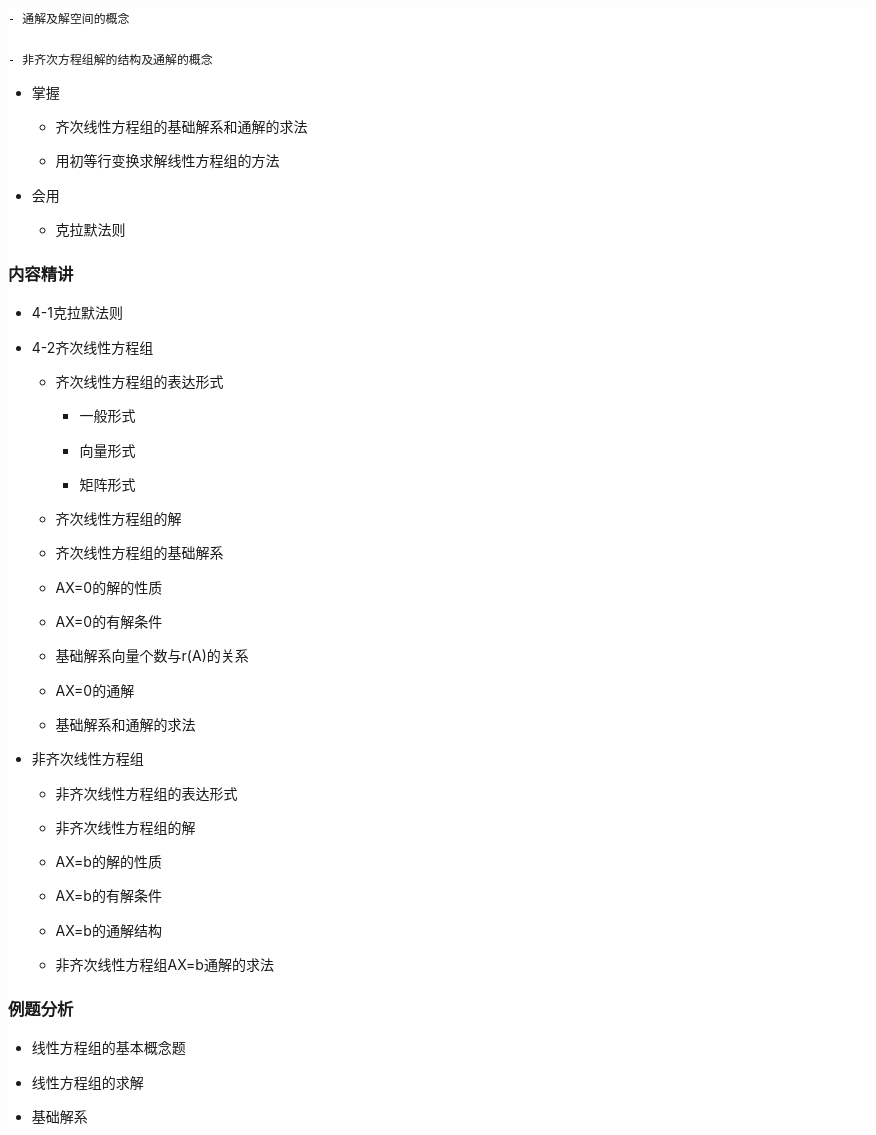 	- 通解及解空间的概念

	- 非齐次方程组解的结构及通解的概念

- 掌握

	- 齐次线性方程组的基础解系和通解的求法

	- 用初等行变换求解线性方程组的方法

- 会用

	- 克拉默法则

### 内容精讲

- 4-1克拉默法则

- 4-2齐次线性方程组

	- 齐次线性方程组的表达形式

		- 一般形式

		- 向量形式

		- 矩阵形式

	- 齐次线性方程组的解

	- 齐次线性方程组的基础解系

	- AX=0的解的性质

	- AX=0的有解条件

	- 基础解系向量个数与r(A)的关系

	- AX=0的通解

	- 基础解系和通解的求法

- 非齐次线性方程组

	- 非齐次线性方程组的表达形式

	- 非齐次线性方程组的解

	- AX=b的解的性质

	- AX=b的有解条件

	- AX=b的通解结构

	- 非齐次线性方程组AX=b通解的求法

### 例题分析

- 线性方程组的基本概念题

- 线性方程组的求解

- 基础解系
